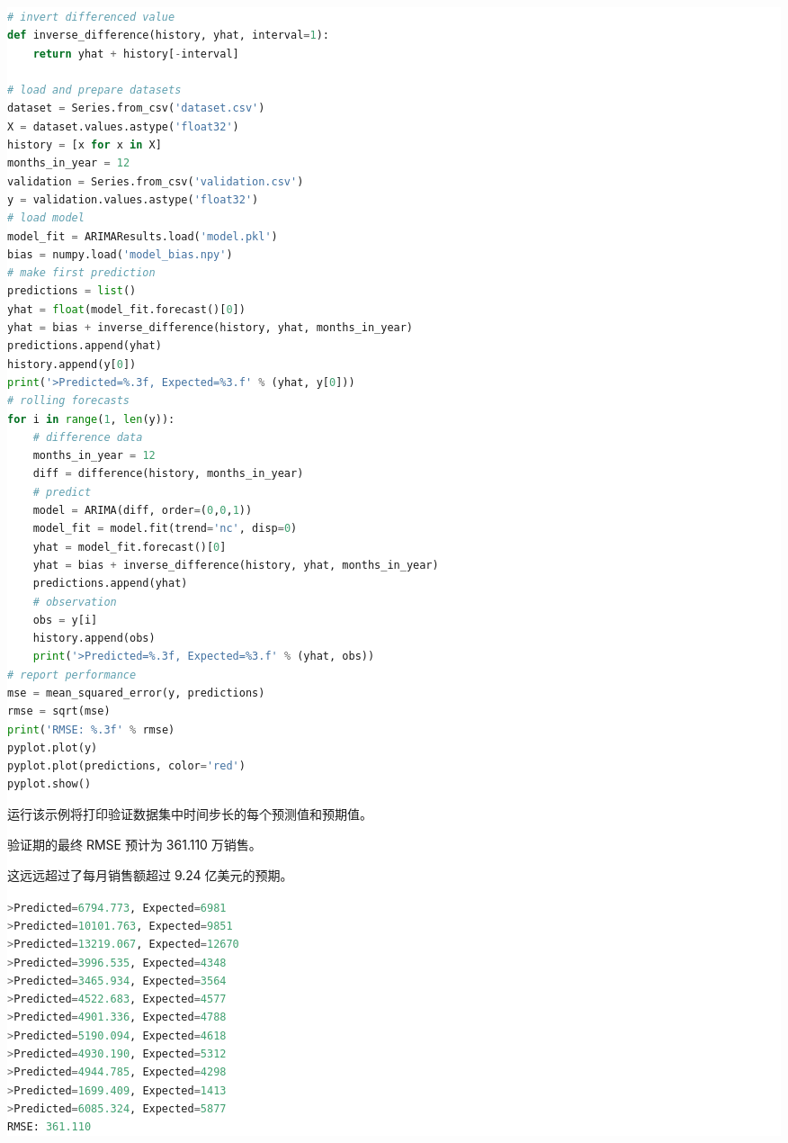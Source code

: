 ```py
# invert differenced value
def inverse_difference(history, yhat, interval=1):
	return yhat + history[-interval]

# load and prepare datasets
dataset = Series.from_csv('dataset.csv')
X = dataset.values.astype('float32')
history = [x for x in X]
months_in_year = 12
validation = Series.from_csv('validation.csv')
y = validation.values.astype('float32')
# load model
model_fit = ARIMAResults.load('model.pkl')
bias = numpy.load('model_bias.npy')
# make first prediction
predictions = list()
yhat = float(model_fit.forecast()[0])
yhat = bias + inverse_difference(history, yhat, months_in_year)
predictions.append(yhat)
history.append(y[0])
print('>Predicted=%.3f, Expected=%3.f' % (yhat, y[0]))
# rolling forecasts
for i in range(1, len(y)):
	# difference data
	months_in_year = 12
	diff = difference(history, months_in_year)
	# predict
	model = ARIMA(diff, order=(0,0,1))
	model_fit = model.fit(trend='nc', disp=0)
	yhat = model_fit.forecast()[0]
	yhat = bias + inverse_difference(history, yhat, months_in_year)
	predictions.append(yhat)
	# observation
	obs = y[i]
	history.append(obs)
	print('>Predicted=%.3f, Expected=%3.f' % (yhat, obs))
# report performance
mse = mean_squared_error(y, predictions)
rmse = sqrt(mse)
print('RMSE: %.3f' % rmse)
pyplot.plot(y)
pyplot.plot(predictions, color='red')
pyplot.show()
```

运行该示例将打印验证数据集中时间步长的每个预测值和预期值。

验证期的最终 RMSE 预计为 361.110 万销售。

这远远超过了每月销售额超过 9.24 亿美元的预期。

```py
>Predicted=6794.773, Expected=6981
>Predicted=10101.763, Expected=9851
>Predicted=13219.067, Expected=12670
>Predicted=3996.535, Expected=4348
>Predicted=3465.934, Expected=3564
>Predicted=4522.683, Expected=4577
>Predicted=4901.336, Expected=4788
>Predicted=5190.094, Expected=4618
>Predicted=4930.190, Expected=5312
>Predicted=4944.785, Expected=4298
>Predicted=1699.409, Expected=1413
>Predicted=6085.324, Expected=5877
RMSE: 361.110
```